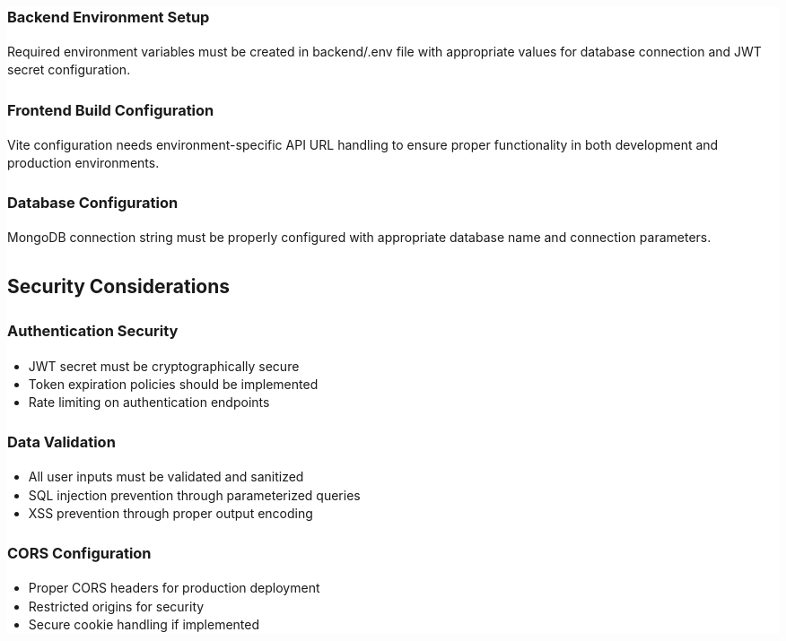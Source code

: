 ### Backend Environment Setup

Required environment variables must be created in backend/.env file with appropriate values for database connection and JWT secret configuration.

### Frontend Build Configuration

Vite configuration needs environment-specific API URL handling to ensure proper functionality in both development and production environments.

### Database Configuration

MongoDB connection string must be properly configured with appropriate database name and connection parameters.

## Security Considerations

### Authentication Security

- JWT secret must be cryptographically secure
- Token expiration policies should be implemented
- Rate limiting on authentication endpoints

### Data Validation

- All user inputs must be validated and sanitized
- SQL injection prevention through parameterized queries
- XSS prevention through proper output encoding

### CORS Configuration

- Proper CORS headers for production deployment
- Restricted origins for security
- Secure cookie handling if implemented
